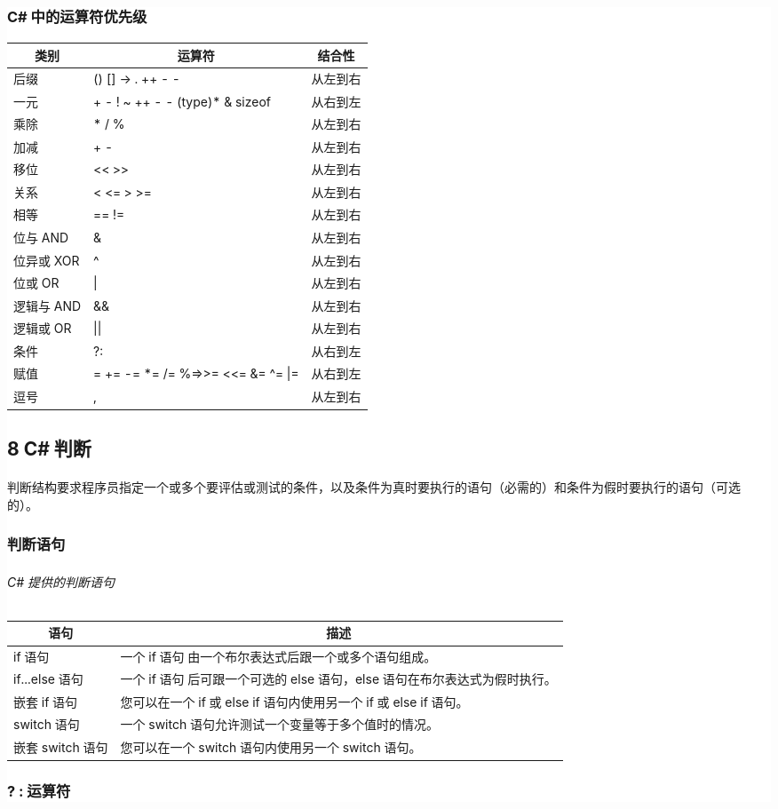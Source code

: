 ### C# 中的运算符优先级

| 类别       | 运算符                            | 结合性   |
| ---------- | --------------------------------- | -------- |
| 后缀       | () [] -> . ++ - -                 | 从左到右 |
| 一元       | + - ! ~ ++ - - (type)* & sizeof   | 从右到左 |
| 乘除       | * / %                             | 从左到右 |
| 加减       | + -                               | 从左到右 |
| 移位       | << >>                             | 从左到右 |
| 关系       | < <= > >=                         | 从左到右 |
| 相等       | == !=                             | 从左到右 |
| 位与 AND   | &                                 | 从左到右 |
| 位异或 XOR | ^                                 | 从左到右 |
| 位或 OR    | \|                                | 从左到右 |
| 逻辑与 AND | &&                                | 从左到右 |
| 逻辑或 OR  | \|\|                              | 从左到右 |
| 条件       | ?:                                | 从右到左 |
| 赋值       | = += -= *= /= %=>>= <<= &= ^= \|= | 从右到左 |
| 逗号       | ,                                 | 从左到右 |

8 C# 判断
--------------------------------------------------------------------------------

判断结构要求程序员指定一个或多个要评估或测试的条件，以及条件为真时要执行的语句（必需的）和条件为假时要执行的语句（可选的）。

### 判断语句

###### C# 提供的判断语句

| 语句             | 描述                                                                       |
| ---------------- | -------------------------------------------------------------------------- |
| if 语句          | 一个 if 语句 由一个布尔表达式后跟一个或多个语句组成。                      |
| if...else 语句   | 一个 if 语句 后可跟一个可选的 else 语句，else 语句在布尔表达式为假时执行。 |
| 嵌套 if 语句     | 您可以在一个 if 或 else if 语句内使用另一个 if 或 else if 语句。           |
| switch 语句      | 一个 switch 语句允许测试一个变量等于多个值时的情况。                       |
| 嵌套 switch 语句 | 您可以在一个 switch 语句内使用另一个 switch 语句。                         |

### ? : 运算符
